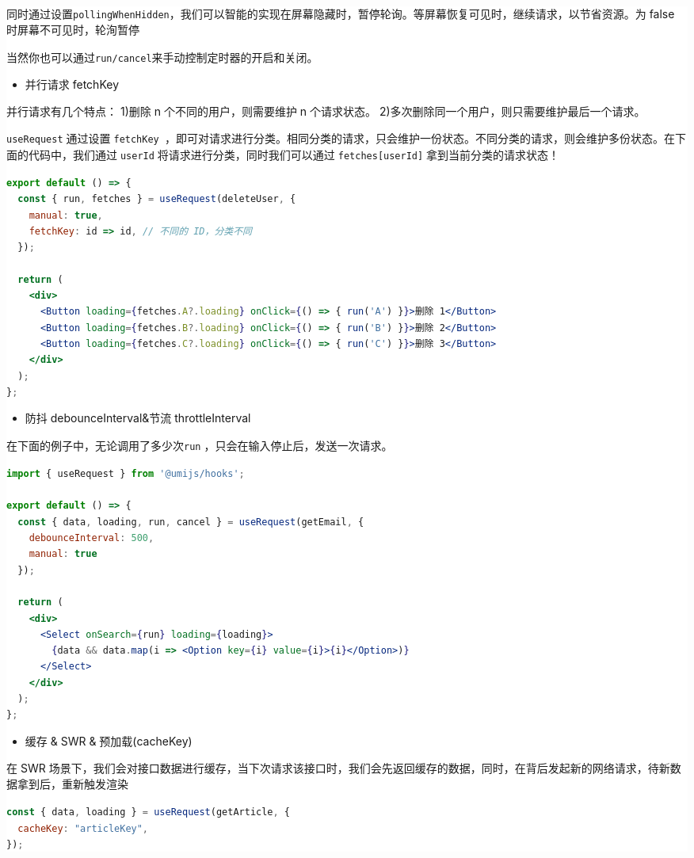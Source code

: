 同时通过设置`pollingWhenHidden`，我们可以智能的实现在屏幕隐藏时，暂停轮询。等屏幕恢复可见时，继续请求，以节省资源。为 false 时屏幕不可见时，轮洵暂停

当然你也可以通过`run/cancel`来手动控制定时器的开启和关闭。

- 并行请求 fetchKey

并行请求有几个特点： 1)删除 n 个不同的用户，则需要维护 n 个请求状态。 2)多次删除同一个用户，则只需要维护最后一个请求。

`useRequest` 通过设置 `fetchKey `，即可对请求进行分类。相同分类的请求，只会维护一份状态。不同分类的请求，则会维护多份状态。在下面的代码中，我们通过 `userId` 将请求进行分类，同时我们可以通过 `fetches[userId]` 拿到当前分类的请求状态！

```jsx
export default () => {
  const { run, fetches } = useRequest(deleteUser, {
    manual: true,
    fetchKey: id => id, // 不同的 ID，分类不同
  });
​
  return (
    <div>
      <Button loading={fetches.A?.loading} onClick={() => { run('A') }}>删除 1</Button>
      <Button loading={fetches.B?.loading} onClick={() => { run('B') }}>删除 2</Button>
      <Button loading={fetches.C?.loading} onClick={() => { run('C') }}>删除 3</Button>
    </div>
  );
};
```

- 防抖 debounceInterval&节流 throttleInterval

在下面的例子中，无论调用了多少次`run` ，只会在输入停止后，发送一次请求。

```jsx
import { useRequest } from '@umijs/hooks';
​
export default () => {
  const { data, loading, run, cancel } = useRequest(getEmail, {
    debounceInterval: 500,
    manual: true
  });
​
  return (
    <div>
      <Select onSearch={run} loading={loading}>
        {data && data.map(i => <Option key={i} value={i}>{i}</Option>)}
      </Select>
    </div>
  );
};
```

- 缓存 & SWR & 预加载(cacheKey)

在 SWR 场景下，我们会对接口数据进行缓存，当下次请求该接口时，我们会先返回缓存的数据，同时，在背后发起新的网络请求，待新数据拿到后，重新触发渲染

```jsx
const { data, loading } = useRequest(getArticle, {
  cacheKey: "articleKey",
});
```
